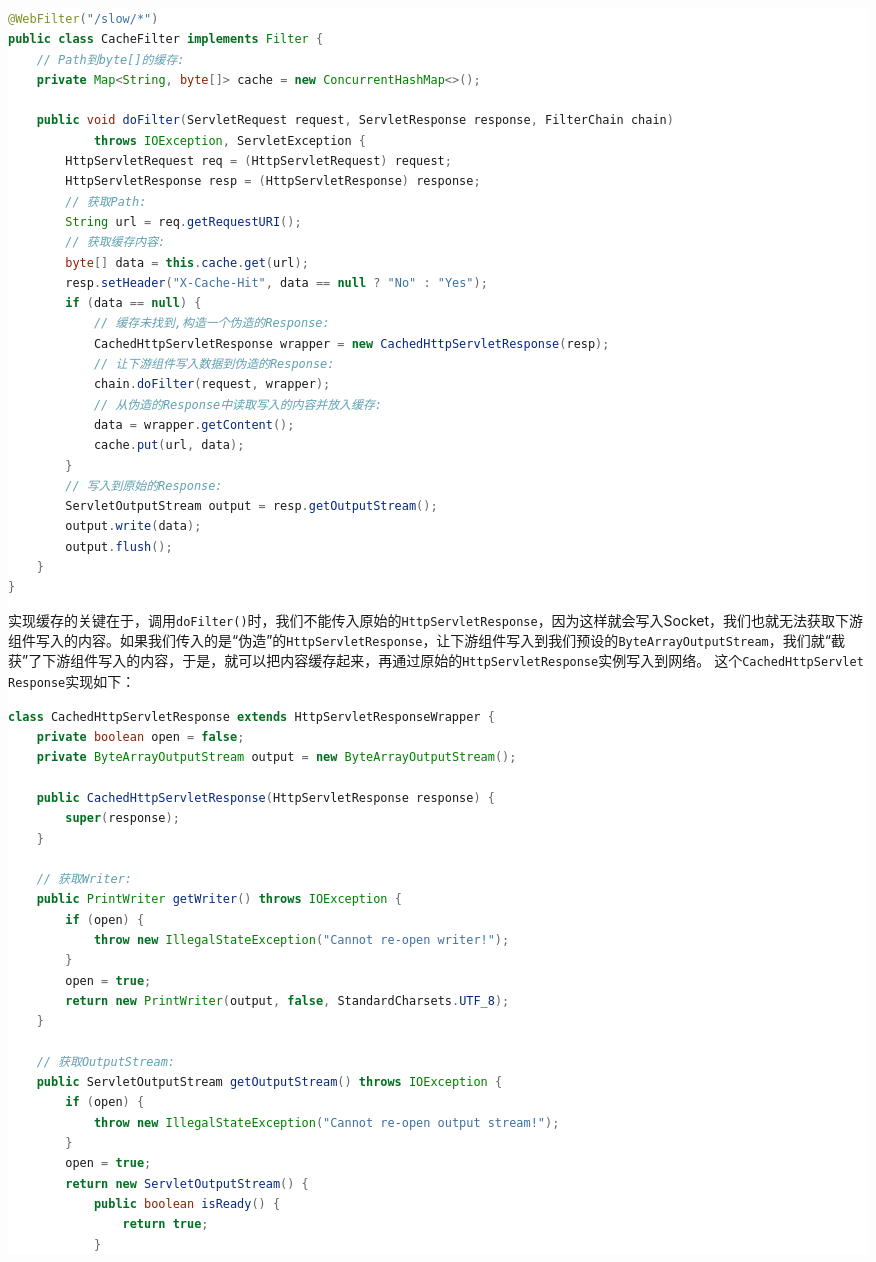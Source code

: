 ```java
@WebFilter("/slow/*")
public class CacheFilter implements Filter {
    // Path到byte[]的缓存:
    private Map<String, byte[]> cache = new ConcurrentHashMap<>();

    public void doFilter(ServletRequest request, ServletResponse response, FilterChain chain)
            throws IOException, ServletException {
        HttpServletRequest req = (HttpServletRequest) request;
        HttpServletResponse resp = (HttpServletResponse) response;
        // 获取Path:
        String url = req.getRequestURI();
        // 获取缓存内容:
        byte[] data = this.cache.get(url);
        resp.setHeader("X-Cache-Hit", data == null ? "No" : "Yes");
        if (data == null) {
            // 缓存未找到,构造一个伪造的Response:
            CachedHttpServletResponse wrapper = new CachedHttpServletResponse(resp);
            // 让下游组件写入数据到伪造的Response:
            chain.doFilter(request, wrapper);
            // 从伪造的Response中读取写入的内容并放入缓存:
            data = wrapper.getContent();
            cache.put(url, data);
        }
        // 写入到原始的Response:
        ServletOutputStream output = resp.getOutputStream();
        output.write(data);
        output.flush();
    }
}
```
实现缓存的关键在于，调用`doFilter()`时，我们不能传入原始的`HttpServletResponse`，因为这样就会写入Socket，我们也就无法获取下游组件写入的内容。如果我们传入的是“伪造”的`HttpServletResponse`，让下游组件写入到我们预设的`ByteArrayOutputStream`，我们就“截获”了下游组件写入的内容，于是，就可以把内容缓存起来，再通过原始的`HttpServletResponse`实例写入到网络。
这个`CachedHttpServletResponse`实现如下：
```java
class CachedHttpServletResponse extends HttpServletResponseWrapper {
    private boolean open = false;
    private ByteArrayOutputStream output = new ByteArrayOutputStream();

    public CachedHttpServletResponse(HttpServletResponse response) {
        super(response);
    }

    // 获取Writer:
    public PrintWriter getWriter() throws IOException {
        if (open) {
            throw new IllegalStateException("Cannot re-open writer!");
        }
        open = true;
        return new PrintWriter(output, false, StandardCharsets.UTF_8);
    }

    // 获取OutputStream:
    public ServletOutputStream getOutputStream() throws IOException {
        if (open) {
            throw new IllegalStateException("Cannot re-open output stream!");
        }
        open = true;
        return new ServletOutputStream() {
            public boolean isReady() {
                return true;
            }

```
